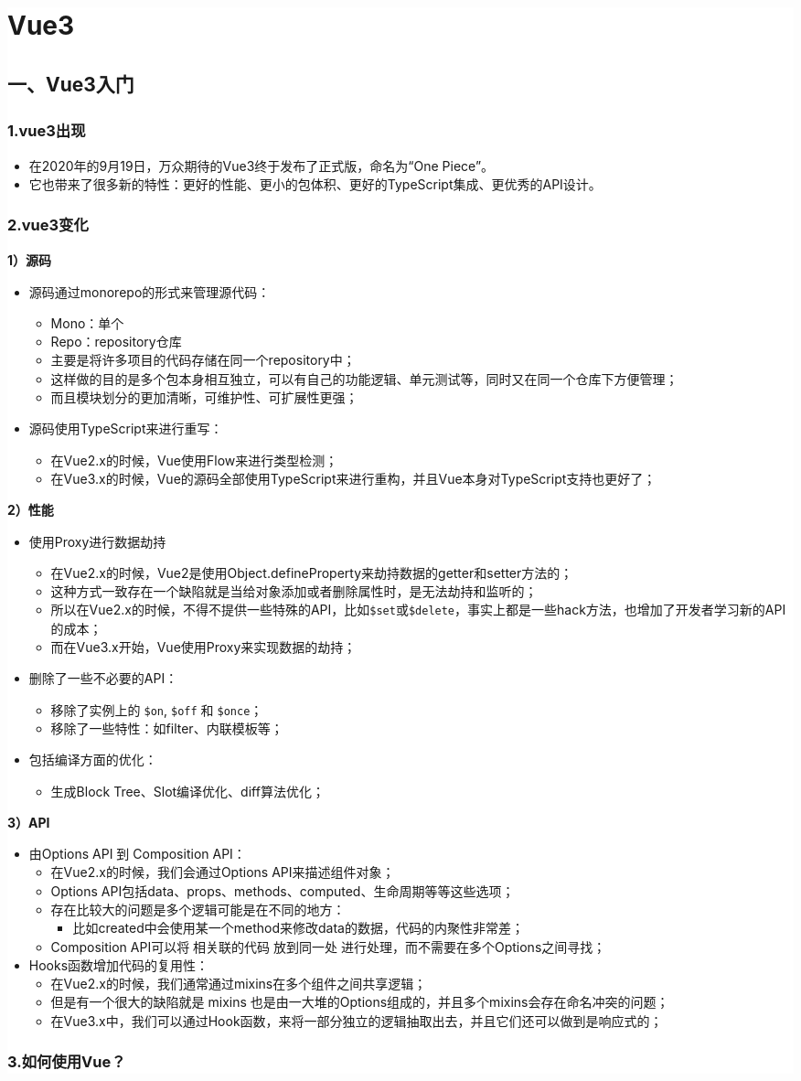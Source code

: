 # Vue3

## 一、Vue3入门

### 1.vue3出现

- 在2020年的9月19日，万众期待的Vue3终于发布了正式版，命名为“One Piece”。
- 它也带来了很多新的特性：更好的性能、更小的包体积、更好的TypeScript集成、更优秀的API设计。

### 2.vue3变化

**1）源码**

- 源码通过monorepo的形式来管理源代码：
  - Mono：单个
  - Repo：repository仓库
  - 主要是将许多项目的代码存储在同一个repository中；
  - 这样做的目的是多个包本身相互独立，可以有自己的功能逻辑、单元测试等，同时又在同一个仓库下方便管理；
  - 而且模块划分的更加清晰，可维护性、可扩展性更强；

- 源码使用TypeScript来进行重写：
  - 在Vue2.x的时候，Vue使用Flow来进行类型检测；
  - 在Vue3.x的时候，Vue的源码全部使用TypeScript来进行重构，并且Vue本身对TypeScript支持也更好了；

**2）性能**

- 使用Proxy进行数据劫持
  - 在Vue2.x的时候，Vue2是使用Object.defineProperty来劫持数据的getter和setter方法的；
  - 这种方式一致存在一个缺陷就是当给对象添加或者删除属性时，是无法劫持和监听的；
  - 所以在Vue2.x的时候，不得不提供一些特殊的API，比如`$set`或`$delete`，事实上都是一些hack方法，也增加了开发者学习新的API的成本；
  - 而在Vue3.x开始，Vue使用Proxy来实现数据的劫持；

- 删除了一些不必要的API：
  - 移除了实例上的 `$on`, `$off` 和 `$once`；
  - 移除了一些特性：如filter、内联模板等；
- 包括编译方面的优化：
  - 生成Block Tree、Slot编译优化、diff算法优化；

**3）API**

- 由Options API 到 Composition API：
  - 在Vue2.x的时候，我们会通过Options API来描述组件对象；
  - Options API包括data、props、methods、computed、生命周期等等这些选项；
  - 存在比较大的问题是多个逻辑可能是在不同的地方：
    - 比如created中会使用某一个method来修改data的数据，代码的内聚性非常差；
  - Composition API可以将 相关联的代码 放到同一处 进行处理，而不需要在多个Options之间寻找；
- Hooks函数增加代码的复用性：
  - 在Vue2.x的时候，我们通常通过mixins在多个组件之间共享逻辑；
  - 但是有一个很大的缺陷就是 mixins 也是由一大堆的Options组成的，并且多个mixins会存在命名冲突的问题；
  - 在Vue3.x中，我们可以通过Hook函数，来将一部分独立的逻辑抽取出去，并且它们还可以做到是响应式的；

### 3.如何使用Vue？
